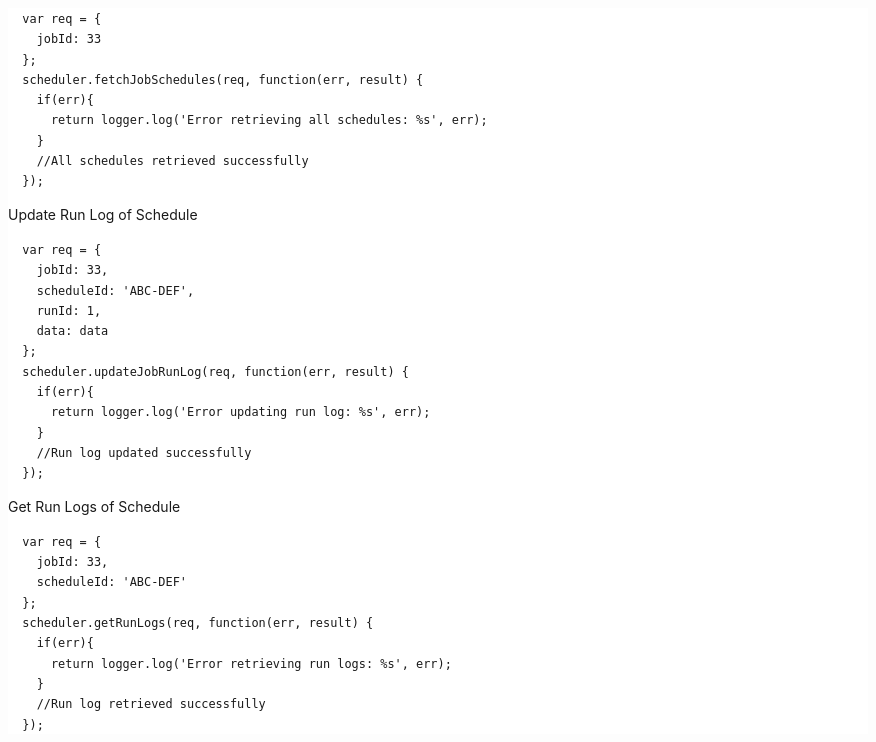 ```
  var req = {
    jobId: 33
  };
  scheduler.fetchJobSchedules(req, function(err, result) {
    if(err){
      return logger.log('Error retrieving all schedules: %s', err);
    }
    //All schedules retrieved successfully
  });
```



</td>
</tr>
<tr>
<td valign="top">

Update Run Log of Schedule



</td>
<td valign="top">

```
  var req = {
    jobId: 33,
    scheduleId: 'ABC-DEF',
    runId: 1,
    data: data
  };
  scheduler.updateJobRunLog(req, function(err, result) {
    if(err){
      return logger.log('Error updating run log: %s', err);
    }
    //Run log updated successfully
  });

```



</td>
</tr>
<tr>
<td valign="top">

Get Run Logs of Schedule



</td>
<td valign="top">

```
  var req = {
    jobId: 33,
    scheduleId: 'ABC-DEF'
  };
  scheduler.getRunLogs(req, function(err, result) {
    if(err){
      return logger.log('Error retrieving run logs: %s', err);
    }
    //Run log retrieved successfully
  });
```
